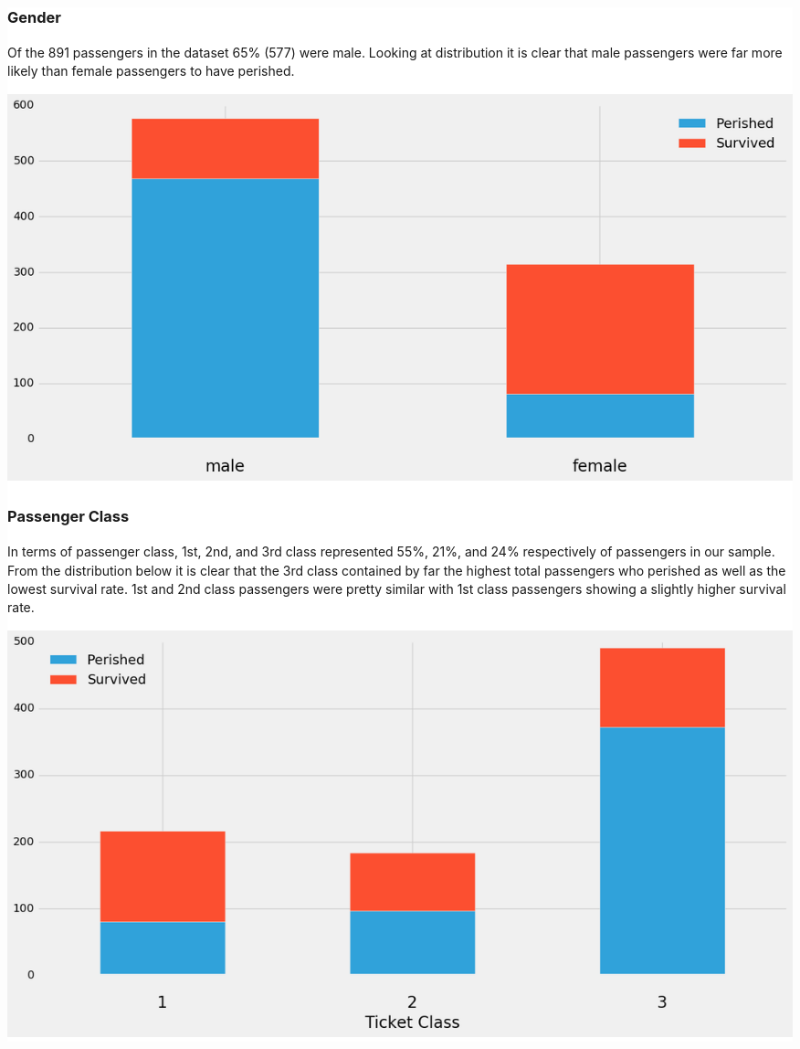 ### Gender
Of the 891 passengers in the dataset 65% (577) were male. Looking at distribution it is clear that male passengers were far more likely than female passengers to have perished.

![](../images/Titanic_Male_Female.png)

### Passenger Class
In terms of passenger class, 1st, 2nd, and 3rd class represented 55%, 21%, and 24% respectively of passengers in our sample. From the distribution below it is clear that the 3rd class contained by far the highest total passengers who perished as well as the lowest survival rate. 1st and 2nd class passengers were pretty similar with 1st class passengers showing a slightly higher survival rate.

![](../images/Titanic_Ticket_Class.png)
